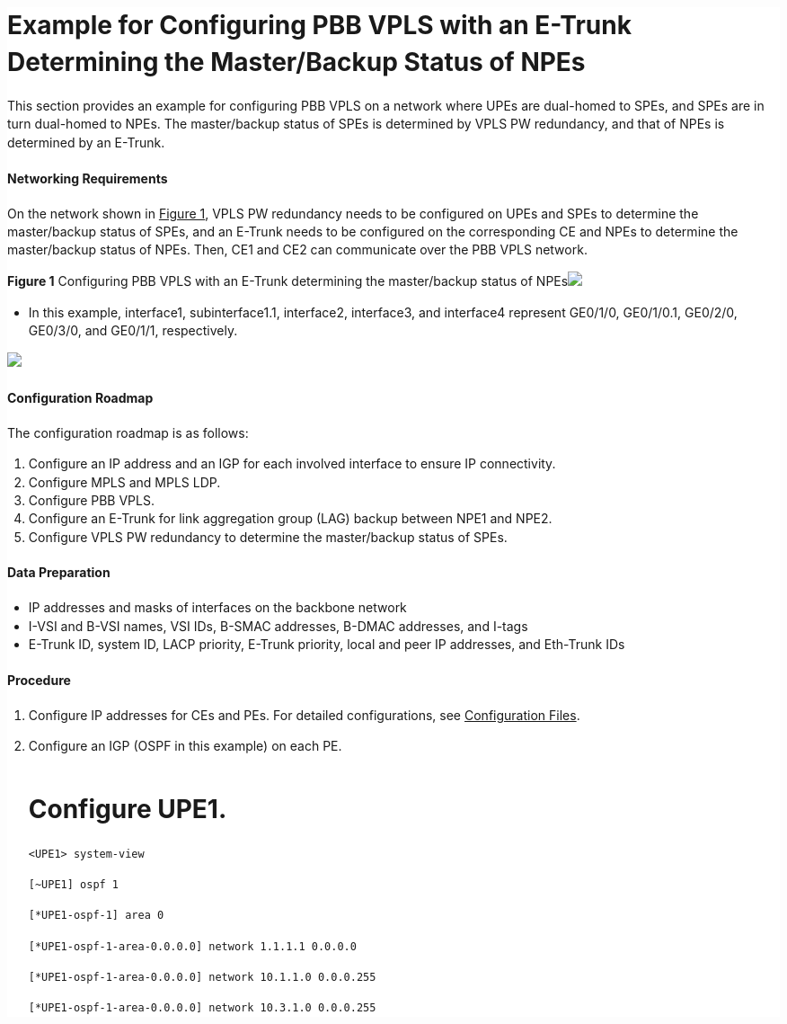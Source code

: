 Example for Configuring PBB VPLS with an E-Trunk Determining the Master/Backup Status of NPEs
=============================================================================================

This section provides an example for configuring PBB VPLS on a network where UPEs are dual-homed to SPEs, and SPEs are in turn dual-homed to NPEs. The master/backup status of SPEs is determined by VPLS PW redundancy, and that of NPEs is determined by an E-Trunk.

#### Networking Requirements

On the network shown in [Figure 1](#EN-US_TASK_0172370803__fig_dc_vrp_pbb-vpls_cfg_001301), VPLS PW redundancy needs to be configured on UPEs and SPEs to determine the master/backup status of SPEs, and an E-Trunk needs to be configured on the corresponding CE and NPEs to determine the master/backup status of NPEs. Then, CE1 and CE2 can communicate over the PBB VPLS network.

**Figure 1** Configuring PBB VPLS with an E-Trunk determining the master/backup status of NPEs![](../../../../public_sys-resources/note_3.0-en-us.png) 

* In this example, interface1, subinterface1.1, interface2, interface3, and interface4 represent GE0/1/0, GE0/1/0.1, GE0/2/0, GE0/3/0, and GE0/1/1, respectively.


  
![](images/fig_dc_vrp_pbb-vpls_cfg_001301.png)  


#### Configuration Roadmap

The configuration roadmap is as follows:

1. Configure an IP address and an IGP for each involved interface to ensure IP connectivity.
2. Configure MPLS and MPLS LDP.
3. Configure PBB VPLS.
4. Configure an E-Trunk for link aggregation group (LAG) backup between NPE1 and NPE2.
5. Configure VPLS PW redundancy to determine the master/backup status of SPEs.

#### Data Preparation

* IP addresses and masks of interfaces on the backbone network
* I-VSI and B-VSI names, VSI IDs, B-SMAC addresses, B-DMAC addresses, and I-tags
* E-Trunk ID, system ID, LACP priority, E-Trunk priority, local and peer IP addresses, and Eth-Trunk IDs

#### Procedure

1. Configure IP addresses for CEs and PEs. For detailed configurations, see [Configuration Files](#EN-US_TASK_0172370803__dc_vrp_pbb-vpls_cfg_001301).
2. Configure an IGP (OSPF in this example) on each PE.
   
   
   
   # Configure UPE1.
   
   ```
   <UPE1> system-view
   ```
   ```
   [~UPE1] ospf 1
   ```
   ```
   [*UPE1-ospf-1] area 0
   ```
   ```
   [*UPE1-ospf-1-area-0.0.0.0] network 1.1.1.1 0.0.0.0
   ```
   ```
   [*UPE1-ospf-1-area-0.0.0.0] network 10.1.1.0 0.0.0.255
   ```
   ```
   [*UPE1-ospf-1-area-0.0.0.0] network 10.3.1.0 0.0.0.255
   ```
   ```
   ```